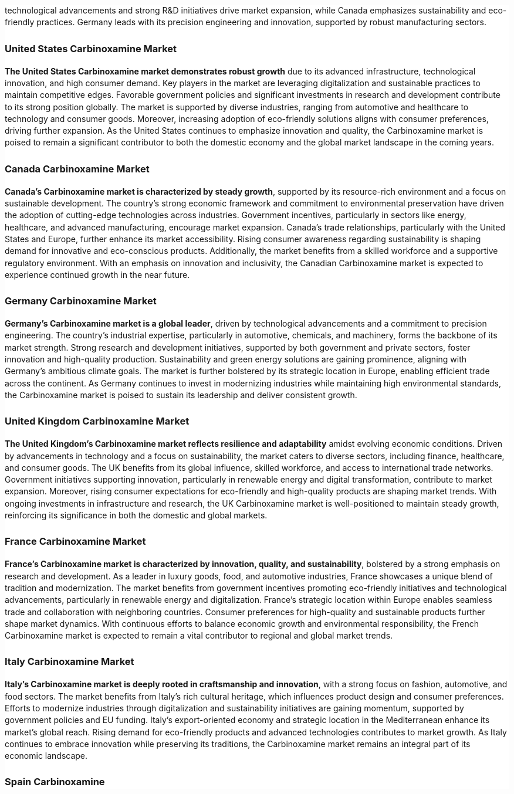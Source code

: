 technological advancements and strong R&amp;D initiatives drive market expansion, while Canada emphasizes sustainability and eco-friendly practices. Germany leads with its precision engineering and innovation, supported by robust manufacturing sectors.</span></em></p></blockquote><h3><strong>United States Carbinoxamine Market</strong></h3><p><strong>The United States Carbinoxamine market demonstrates robust growth</strong> due to its advanced infrastructure, technological innovation, and high consumer demand. Key players in the market are leveraging digitalization and sustainable practices to maintain competitive edges. Favorable government policies and significant investments in research and development contribute to its strong position globally. The market is supported by diverse industries, ranging from automotive and healthcare to technology and consumer goods. Moreover, increasing adoption of eco-friendly solutions aligns with consumer preferences, driving further expansion. As the United States continues to emphasize innovation and quality, the Carbinoxamine market is poised to remain a significant contributor to both the domestic economy and the global market landscape in the coming years.</p><h3><strong>Canada Carbinoxamine Market</strong></h3><p><strong>Canada&rsquo;s Carbinoxamine market is characterized by steady growth</strong>, supported by its resource-rich environment and a focus on sustainable development. The country&rsquo;s strong economic framework and commitment to environmental preservation have driven the adoption of cutting-edge technologies across industries. Government incentives, particularly in sectors like energy, healthcare, and advanced manufacturing, encourage market expansion. Canada&rsquo;s trade relationships, particularly with the United States and Europe, further enhance its market accessibility. Rising consumer awareness regarding sustainability is shaping demand for innovative and eco-conscious products. Additionally, the market benefits from a skilled workforce and a supportive regulatory environment. With an emphasis on innovation and inclusivity, the Canadian Carbinoxamine market is expected to experience continued growth in the near future.</p><h3><strong>Germany Carbinoxamine Market</strong></h3><p><strong>Germany&rsquo;s Carbinoxamine market is a global leader</strong>, driven by technological advancements and a commitment to precision engineering. The country&rsquo;s industrial expertise, particularly in automotive, chemicals, and machinery, forms the backbone of its market strength. Strong research and development initiatives, supported by both government and private sectors, foster innovation and high-quality production. Sustainability and green energy solutions are gaining prominence, aligning with Germany&rsquo;s ambitious climate goals. The market is further bolstered by its strategic location in Europe, enabling efficient trade across the continent. As Germany continues to invest in modernizing industries while maintaining high environmental standards, the Carbinoxamine market is poised to sustain its leadership and deliver consistent growth.</p><h3><strong>United Kingdom Carbinoxamine Market</strong></h3><p><strong>The United Kingdom&rsquo;s Carbinoxamine market reflects resilience and adaptability</strong> amidst evolving economic conditions. Driven by advancements in technology and a focus on sustainability, the market caters to diverse sectors, including finance, healthcare, and consumer goods. The UK benefits from its global influence, skilled workforce, and access to international trade networks. Government initiatives supporting innovation, particularly in renewable energy and digital transformation, contribute to market expansion. Moreover, rising consumer expectations for eco-friendly and high-quality products are shaping market trends. With ongoing investments in infrastructure and research, the UK Carbinoxamine market is well-positioned to maintain steady growth, reinforcing its significance in both the domestic and global markets.</p><h3><strong>France Carbinoxamine Market</strong></h3><p><strong>France&rsquo;s Carbinoxamine market is characterized by innovation, quality, and sustainability</strong>, bolstered by a strong emphasis on research and development. As a leader in luxury goods, food, and automotive industries, France showcases a unique blend of tradition and modernization. The market benefits from government incentives promoting eco-friendly initiatives and technological advancements, particularly in renewable energy and digitalization. France&rsquo;s strategic location within Europe enables seamless trade and collaboration with neighboring countries. Consumer preferences for high-quality and sustainable products further shape market dynamics. With continuous efforts to balance economic growth and environmental responsibility, the French Carbinoxamine market is expected to remain a vital contributor to regional and global market trends.</p><h3><strong>Italy Carbinoxamine Market</strong></h3><p><strong>Italy&rsquo;s Carbinoxamine market is deeply rooted in craftsmanship and innovation</strong>, with a strong focus on fashion, automotive, and food sectors. The market benefits from Italy&rsquo;s rich cultural heritage, which influences product design and consumer preferences. Efforts to modernize industries through digitalization and sustainability initiatives are gaining momentum, supported by government policies and EU funding. Italy&rsquo;s export-oriented economy and strategic location in the Mediterranean enhance its market&rsquo;s global reach. Rising demand for eco-friendly products and advanced technologies contributes to market growth. As Italy continues to embrace innovation while preserving its traditions, the Carbinoxamine market remains an integral part of its economic landscape.</p><h3><strong>Spain Carbinoxamine